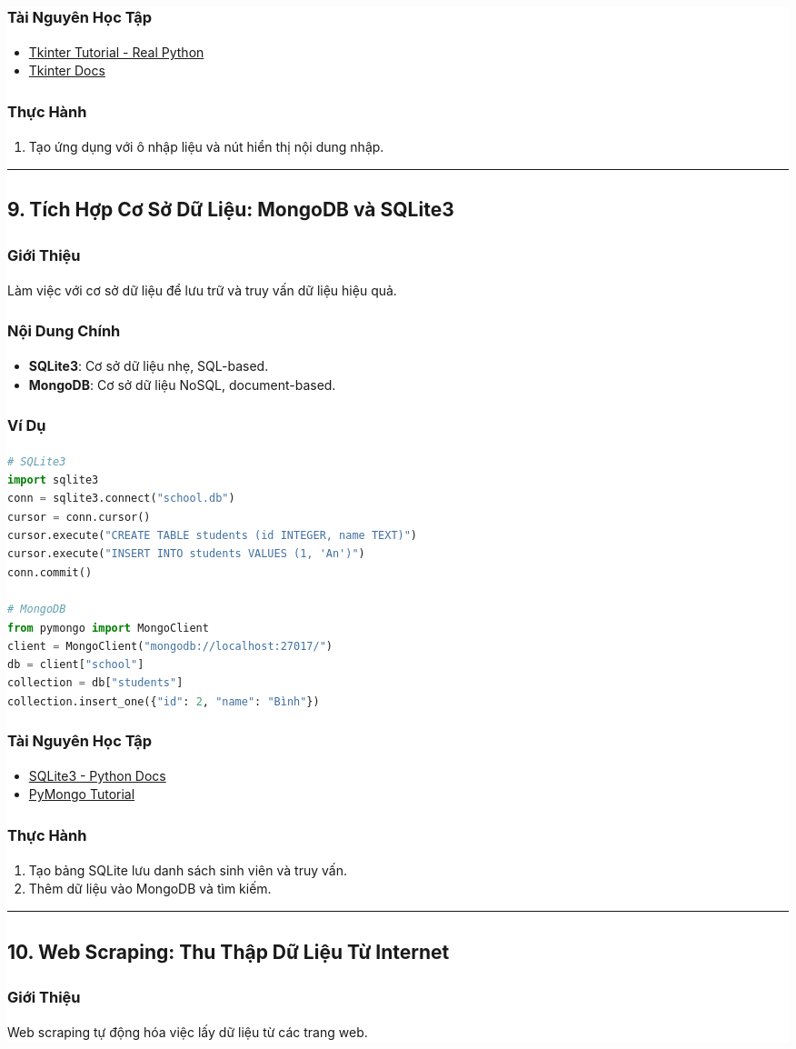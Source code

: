 ### Tài Nguyên Học Tập
- [Tkinter Tutorial - Real Python](https://realpython.com/python-gui-tkinter/)
- [Tkinter Docs](https://docs.python.org/3/library/tkinter.html)

### Thực Hành
1. Tạo ứng dụng với ô nhập liệu và nút hiển thị nội dung nhập.

---

## 9. Tích Hợp Cơ Sở Dữ Liệu: MongoDB và SQLite3

### Giới Thiệu
Làm việc với cơ sở dữ liệu để lưu trữ và truy vấn dữ liệu hiệu quả.

### Nội Dung Chính
- **SQLite3**: Cơ sở dữ liệu nhẹ, SQL-based.
- **MongoDB**: Cơ sở dữ liệu NoSQL, document-based.

### Ví Dụ
```python
# SQLite3
import sqlite3
conn = sqlite3.connect("school.db")
cursor = conn.cursor()
cursor.execute("CREATE TABLE students (id INTEGER, name TEXT)")
cursor.execute("INSERT INTO students VALUES (1, 'An')")
conn.commit()

# MongoDB
from pymongo import MongoClient
client = MongoClient("mongodb://localhost:27017/")
db = client["school"]
collection = db["students"]
collection.insert_one({"id": 2, "name": "Bình"})
```

### Tài Nguyên Học Tập
- [SQLite3 - Python Docs](https://docs.python.org/3/library/sqlite3.html)
- [PyMongo Tutorial](https://pymongo.readthedocs.io/en/stable/)

### Thực Hành
1. Tạo bảng SQLite lưu danh sách sinh viên và truy vấn.
2. Thêm dữ liệu vào MongoDB và tìm kiếm.

---

## 10. Web Scraping: Thu Thập Dữ Liệu Từ Internet

### Giới Thiệu
Web scraping tự động hóa việc lấy dữ liệu từ các trang web.
